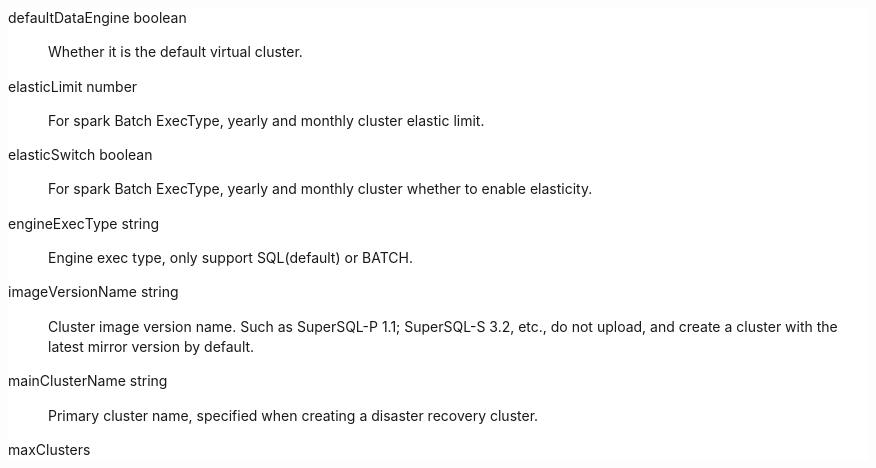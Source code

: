<a data-swiftype-name="resource-property" data-swiftype-type="text" href="#defaultdataengine_nodejs" style="color: inherit; text-decoration: inherit;">default<wbr>Data<wbr>Engine</a>
</span>
        <span class="property-indicator"></span>
        <span class="property-type">boolean</span>
    </dt>
    <dd><p>Whether it is the default virtual cluster.</p>
</dd><dt class="property-optional"
            title="Optional">
        <span id="elasticlimit_nodejs">
<a data-swiftype-name="resource-property" data-swiftype-type="text" href="#elasticlimit_nodejs" style="color: inherit; text-decoration: inherit;">elastic<wbr>Limit</a>
</span>
        <span class="property-indicator"></span>
        <span class="property-type">number</span>
    </dt>
    <dd><p>For spark Batch ExecType, yearly and monthly cluster elastic limit.</p>
</dd><dt class="property-optional"
            title="Optional">
        <span id="elasticswitch_nodejs">
<a data-swiftype-name="resource-property" data-swiftype-type="text" href="#elasticswitch_nodejs" style="color: inherit; text-decoration: inherit;">elastic<wbr>Switch</a>
</span>
        <span class="property-indicator"></span>
        <span class="property-type">boolean</span>
    </dt>
    <dd><p>For spark Batch ExecType, yearly and monthly cluster whether to enable elasticity.</p>
</dd><dt class="property-optional"
            title="Optional">
        <span id="engineexectype_nodejs">
<a data-swiftype-name="resource-property" data-swiftype-type="text" href="#engineexectype_nodejs" style="color: inherit; text-decoration: inherit;">engine<wbr>Exec<wbr>Type</a>
</span>
        <span class="property-indicator"></span>
        <span class="property-type">string</span>
    </dt>
    <dd><p>Engine exec type, only support SQL(default) or BATCH.</p>
</dd><dt class="property-optional"
            title="Optional">
        <span id="imageversionname_nodejs">
<a data-swiftype-name="resource-property" data-swiftype-type="text" href="#imageversionname_nodejs" style="color: inherit; text-decoration: inherit;">image<wbr>Version<wbr>Name</a>
</span>
        <span class="property-indicator"></span>
        <span class="property-type">string</span>
    </dt>
    <dd><p>Cluster image version name. Such as SuperSQL-P 1.1; SuperSQL-S 3.2, etc., do not upload, and create a cluster with the latest mirror version by default.</p>
</dd><dt class="property-optional"
            title="Optional">
        <span id="mainclustername_nodejs">
<a data-swiftype-name="resource-property" data-swiftype-type="text" href="#mainclustername_nodejs" style="color: inherit; text-decoration: inherit;">main<wbr>Cluster<wbr>Name</a>
</span>
        <span class="property-indicator"></span>
        <span class="property-type">string</span>
    </dt>
    <dd><p>Primary cluster name, specified when creating a disaster recovery cluster.</p>
</dd><dt class="property-optional"
            title="Optional">
        <span id="maxclusters_nodejs">
<a data-swiftype-name="resource-property" data-swiftype-type="text" href="#maxclusters_nodejs" style="color: inherit; text-decoration: inherit;">max<wbr>Clusters</a>
</span>